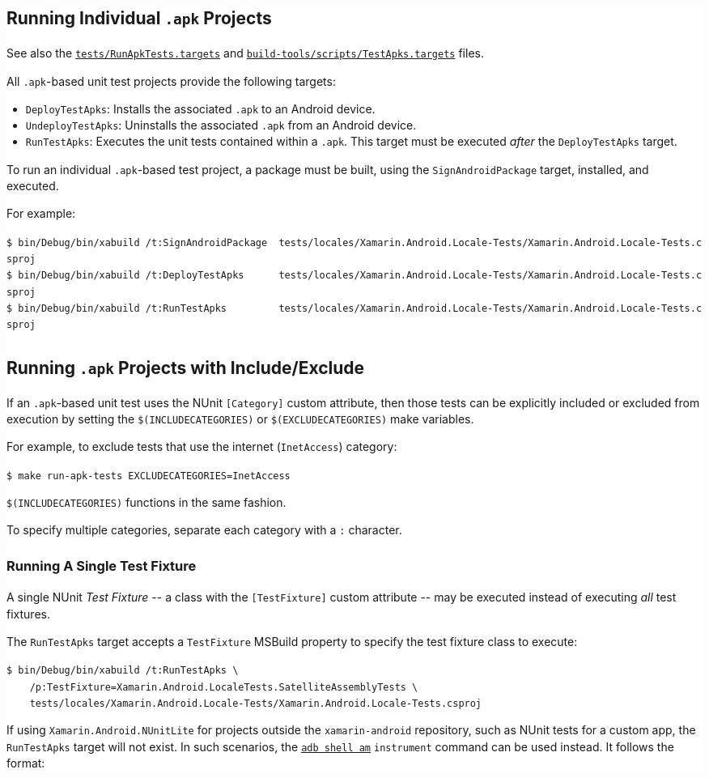## Running Individual `.apk` Projects

See also the [`tests/RunApkTests.targets`](../../tests/RunApkTests.targets) and
[`build-tools/scripts/TestApks.targets`](../../build-tools/scripts/TestApks.targets)
files.

All `.apk`-based unit test projects provide the following targets:

  * `DeployTestApks`: Installs the associated `.apk` to an Android device.
  * `UndeployTestApks`: Uninstalls the associated `.apk` from an Android device.
  * `RunTestApks`: Executes the unit tests contained within a `.apk`.
    This target must be executed *after* the `DeployTestApks` target.

To run an individual `.apk`-based test project, a package must be built, using the
`SignAndroidPackage` target, installed, and executed.

For example:

	$ bin/Debug/bin/xabuild /t:SignAndroidPackage  tests/locales/Xamarin.Android.Locale-Tests/Xamarin.Android.Locale-Tests.csproj
	$ bin/Debug/bin/xabuild /t:DeployTestApks      tests/locales/Xamarin.Android.Locale-Tests/Xamarin.Android.Locale-Tests.csproj
	$ bin/Debug/bin/xabuild /t:RunTestApks         tests/locales/Xamarin.Android.Locale-Tests/Xamarin.Android.Locale-Tests.csproj


## Running `.apk` Projects with Include/Exclude

If an `.apk`-based unit test uses the NUnit `[Category]` custom attribute, then
those tests can be explicitly included or excluded from execution by setting
the `$(INCLUDECATEGORIES)` or `$(EXCLUDECATEGORIES)` make variables.

For example, to exclude tests that use the internet (`InetAccess`) category:

	$ make run-apk-tests EXCLUDECATEGORIES=InetAccess

`$(INCLUDECATEGORIES)` functions in the same fashion.

To specify multiple categories, separate each category with a `:` character.


### Running A Single Test Fixture

A single NUnit *Test Fixture* -- a class with the `[TestFixture]`
custom attribute -- may be executed instead of executing *all* test fixtures.

The `RunTestApks` target accepts a `TestFixture` MSBuild property
to specify the test fixture class to execute:

	$ bin/Debug/bin/xabuild /t:RunTestApks \
	    /p:TestFixture=Xamarin.Android.LocaleTests.SatelliteAssemblyTests \
	    tests/locales/Xamarin.Android.Locale-Tests/Xamarin.Android.Locale-Tests.csproj

If using `Xamarin.Android.NUnitLite` for projects outside the `xamarin-android`
repository, such as NUnit tests for a custom app, the `RunTestApks` target
will not exist. In such scenarios, the [`adb shell am`][adb-shell-am]
`instrument` command can be used instead. It follows the format:


[adb-shell-am]: https://developer.android.com/studio/command-line/adb.html#am
[override-props]: ../README.md#build-configuration
[api-levels]: ../build-tools/scripts/BuildEverything.mk#L31]